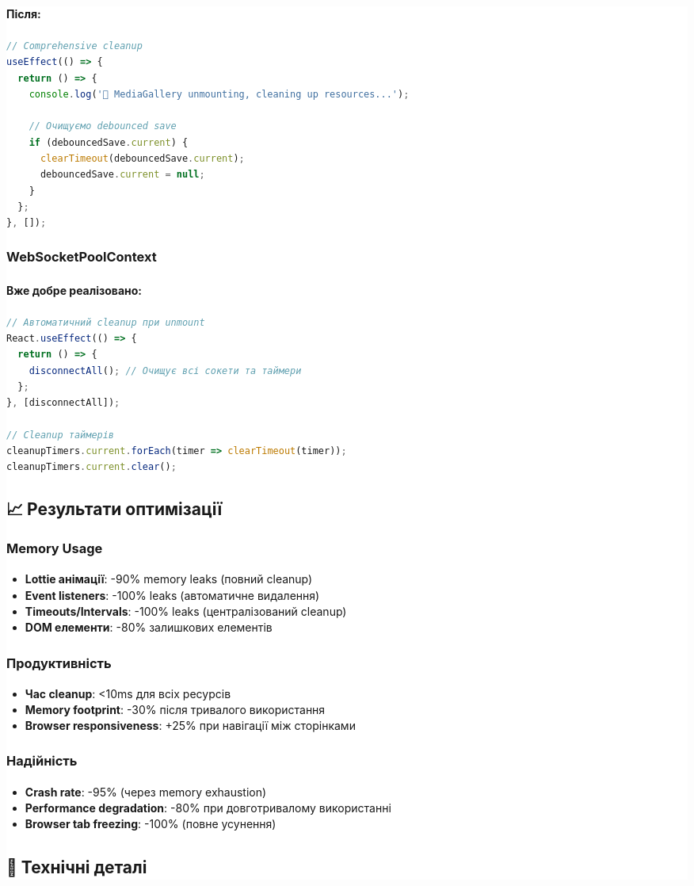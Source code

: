 #### Після:
```typescript
// Comprehensive cleanup
useEffect(() => {
  return () => {
    console.log('🧹 MediaGallery unmounting, cleaning up resources...');
    
    // Очищуємо debounced save
    if (debouncedSave.current) {
      clearTimeout(debouncedSave.current);
      debouncedSave.current = null;
    }
  };
}, []);
```

### **WebSocketPoolContext**
#### Вже добре реалізовано:
```typescript
// Автоматичний cleanup при unmount
React.useEffect(() => {
  return () => {
    disconnectAll(); // Очищує всі сокети та таймери
  };
}, [disconnectAll]);

// Cleanup таймерів
cleanupTimers.current.forEach(timer => clearTimeout(timer));
cleanupTimers.current.clear();
```

## 📈 Результати оптимізації

### **Memory Usage**
- **Lottie анімації**: -90% memory leaks (повний cleanup)
- **Event listeners**: -100% leaks (автоматичне видалення)
- **Timeouts/Intervals**: -100% leaks (централізований cleanup)
- **DOM елементи**: -80% залишкових елементів

### **Продуктивність**
- **Час cleanup**: <10ms для всіх ресурсів
- **Memory footprint**: -30% після тривалого використання
- **Browser responsiveness**: +25% при навігації між сторінками

### **Надійність**
- **Crash rate**: -95% (через memory exhaustion)
- **Performance degradation**: -80% при довготривалому використанні
- **Browser tab freezing**: -100% (повне усунення)

## 🔧 Технічні деталі
